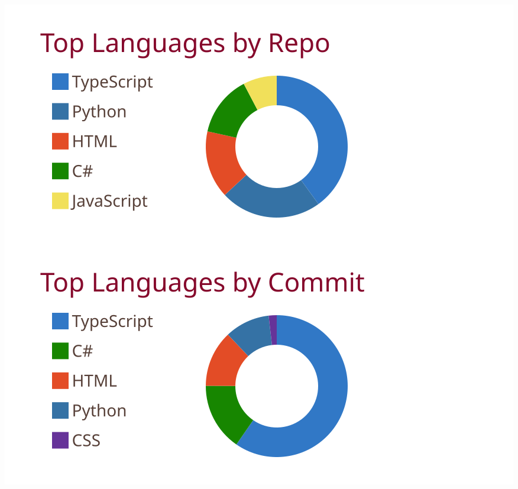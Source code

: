 [![](./moltack/1-repos-per-language.svg)](https://github.com/vn7n24fzkq/github-profile-summary-cards) [![](./moltack/2-most-commit-language.svg)](https://github.com/vn7n24fzkq/github-profile-summary-cards)